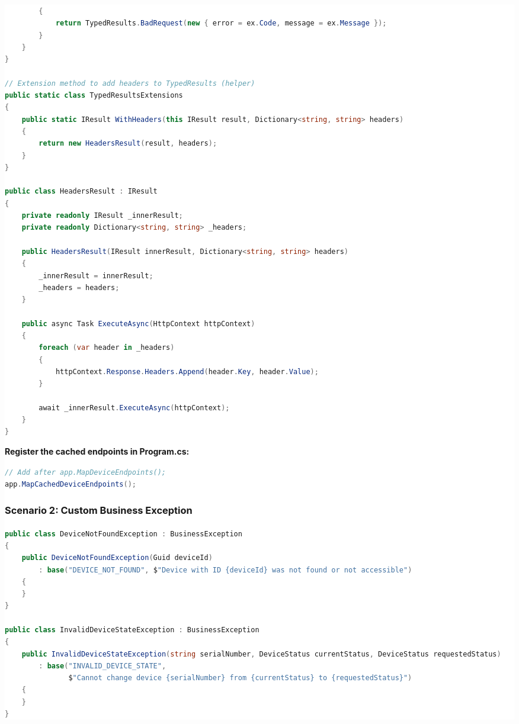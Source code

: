 ```csharp
        {
            return TypedResults.BadRequest(new { error = ex.Code, message = ex.Message });
        }
    }
}

// Extension method to add headers to TypedResults (helper)
public static class TypedResultsExtensions
{
    public static IResult WithHeaders(this IResult result, Dictionary<string, string> headers)
    {
        return new HeadersResult(result, headers);
    }
}

public class HeadersResult : IResult
{
    private readonly IResult _innerResult;
    private readonly Dictionary<string, string> _headers;

    public HeadersResult(IResult innerResult, Dictionary<string, string> headers)
    {
        _innerResult = innerResult;
        _headers = headers;
    }

    public async Task ExecuteAsync(HttpContext httpContext)
    {
        foreach (var header in _headers)
        {
            httpContext.Response.Headers.Append(header.Key, header.Value);
        }
        
        await _innerResult.ExecuteAsync(httpContext);
    }
}
```

**Register the cached endpoints in Program.cs:**
```csharp
// Add after app.MapDeviceEndpoints();
app.MapCachedDeviceEndpoints();
```

### Scenario 2: Custom Business Exception

```csharp
public class DeviceNotFoundException : BusinessException
{
    public DeviceNotFoundException(Guid deviceId) 
        : base("DEVICE_NOT_FOUND", $"Device with ID {deviceId} was not found or not accessible")
    {
    }
}

public class InvalidDeviceStateException : BusinessException
{
    public InvalidDeviceStateException(string serialNumber, DeviceStatus currentStatus, DeviceStatus requestedStatus)
        : base("INVALID_DEVICE_STATE", 
               $"Cannot change device {serialNumber} from {currentStatus} to {requestedStatus}")
    {
    }
}
```